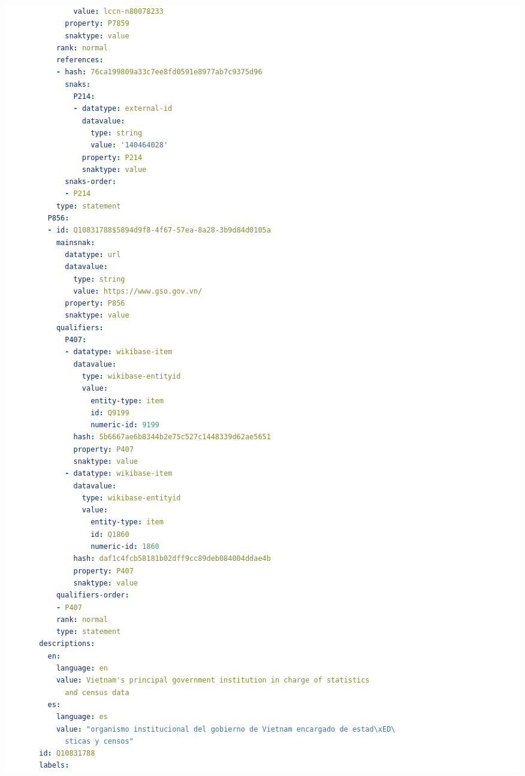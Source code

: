```yaml
                value: lccn-n80078233
              property: P7859
              snaktype: value
            rank: normal
            references:
            - hash: 76ca199809a33c7ee8fd0591e8977ab7c9375d96
              snaks:
                P214:
                - datatype: external-id
                  datavalue:
                    type: string
                    value: '140464028'
                  property: P214
                  snaktype: value
              snaks-order:
              - P214
            type: statement
          P856:
          - id: Q10831788$5894d9f8-4f67-57ea-8a28-3b9d84d0105a
            mainsnak:
              datatype: url
              datavalue:
                type: string
                value: https://www.gso.gov.vn/
              property: P856
              snaktype: value
            qualifiers:
              P407:
              - datatype: wikibase-item
                datavalue:
                  type: wikibase-entityid
                  value:
                    entity-type: item
                    id: Q9199
                    numeric-id: 9199
                hash: 5b6667ae6b8344b2e75c527c1448339d62ae5651
                property: P407
                snaktype: value
              - datatype: wikibase-item
                datavalue:
                  type: wikibase-entityid
                  value:
                    entity-type: item
                    id: Q1860
                    numeric-id: 1860
                hash: daf1c4fcb58181b02dff9cc89deb084004ddae4b
                property: P407
                snaktype: value
            qualifiers-order:
            - P407
            rank: normal
            type: statement
        descriptions:
          en:
            language: en
            value: Vietnam's principal government institution in charge of statistics
              and census data
          es:
            language: es
            value: "organismo institucional del gobierno de Vietnam encargado de estad\xED\
              sticas y censos"
        id: Q10831788
        labels:
```